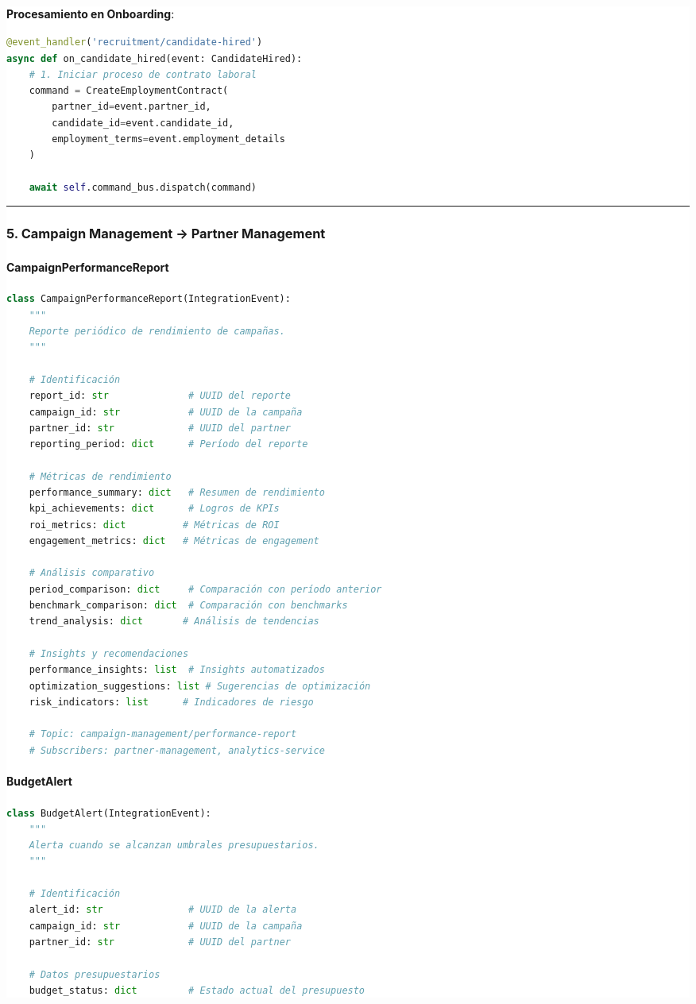 **Procesamiento en Onboarding**:
```python
@event_handler('recruitment/candidate-hired')
async def on_candidate_hired(event: CandidateHired):
    # 1. Iniciar proceso de contrato laboral
    command = CreateEmploymentContract(
        partner_id=event.partner_id,
        candidate_id=event.candidate_id,
        employment_terms=event.employment_details
    )
    
    await self.command_bus.dispatch(command)
```

---

### **5. Campaign Management → Partner Management**

#### **CampaignPerformanceReport**
```python
class CampaignPerformanceReport(IntegrationEvent):
    """
    Reporte periódico de rendimiento de campañas.
    """
    
    # Identificación
    report_id: str              # UUID del reporte
    campaign_id: str            # UUID de la campaña
    partner_id: str             # UUID del partner
    reporting_period: dict      # Período del reporte
    
    # Métricas de rendimiento
    performance_summary: dict   # Resumen de rendimiento
    kpi_achievements: dict      # Logros de KPIs
    roi_metrics: dict          # Métricas de ROI
    engagement_metrics: dict   # Métricas de engagement
    
    # Análisis comparativo
    period_comparison: dict     # Comparación con período anterior
    benchmark_comparison: dict  # Comparación con benchmarks
    trend_analysis: dict       # Análisis de tendencias
    
    # Insights y recomendaciones
    performance_insights: list  # Insights automatizados
    optimization_suggestions: list # Sugerencias de optimización
    risk_indicators: list      # Indicadores de riesgo
    
    # Topic: campaign-management/performance-report
    # Subscribers: partner-management, analytics-service
```

#### **BudgetAlert**
```python
class BudgetAlert(IntegrationEvent):
    """
    Alerta cuando se alcanzan umbrales presupuestarios.
    """
    
    # Identificación
    alert_id: str               # UUID de la alerta
    campaign_id: str            # UUID de la campaña
    partner_id: str             # UUID del partner
    
    # Datos presupuestarios
    budget_status: dict         # Estado actual del presupuesto
```